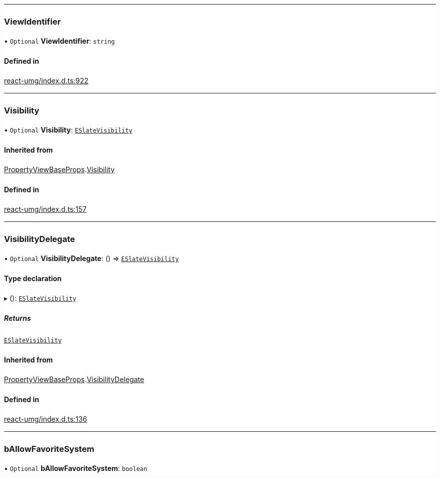 ___

### ViewIdentifier

• `Optional` **ViewIdentifier**: `string`

#### Defined in

[react-umg/index.d.ts:922](https://github.com/YugMetaverse/yug_typings/blob/b7d9b19/react-umg/index.d.ts#L922)

___

### Visibility

• `Optional` **Visibility**: [`ESlateVisibility`](../enums/ue_ue.ESlateVisibility.md)

#### Inherited from

[PropertyViewBaseProps](react_umg.PropertyViewBaseProps.md).[Visibility](react_umg.PropertyViewBaseProps.md#visibility)

#### Defined in

[react-umg/index.d.ts:157](https://github.com/YugMetaverse/yug_typings/blob/b7d9b19/react-umg/index.d.ts#L157)

___

### VisibilityDelegate

• `Optional` **VisibilityDelegate**: () => [`ESlateVisibility`](../enums/ue_ue.ESlateVisibility.md)

#### Type declaration

▸ (): [`ESlateVisibility`](../enums/ue_ue.ESlateVisibility.md)

##### Returns

[`ESlateVisibility`](../enums/ue_ue.ESlateVisibility.md)

#### Inherited from

[PropertyViewBaseProps](react_umg.PropertyViewBaseProps.md).[VisibilityDelegate](react_umg.PropertyViewBaseProps.md#visibilitydelegate)

#### Defined in

[react-umg/index.d.ts:136](https://github.com/YugMetaverse/yug_typings/blob/b7d9b19/react-umg/index.d.ts#L136)

___

### bAllowFavoriteSystem

• `Optional` **bAllowFavoriteSystem**: `boolean`
